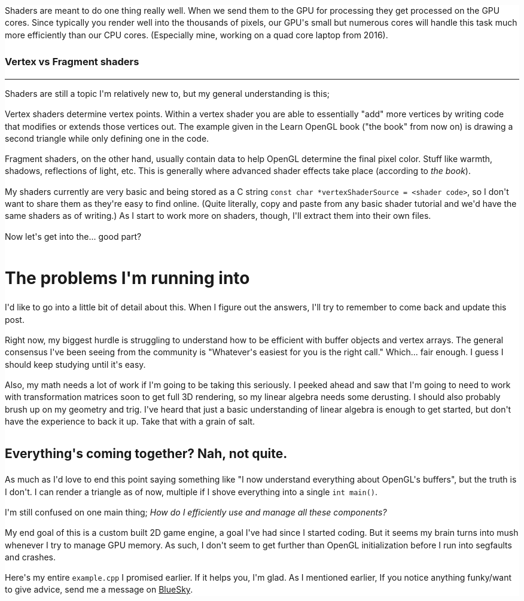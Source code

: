Shaders are meant to do one thing really well.  When we send them to the GPU for processing they get processed on the GPU cores.  Since typically you render well into the thousands of pixels, our GPU's small but numerous cores will handle this task much more efficiently than our CPU cores. (Especially mine, working on a quad core laptop from 2016).

### Vertex vs Fragment shaders
---
Shaders are still a topic I'm relatively new to, but my general understanding is this;

Vertex shaders determine vertex points.  Within a vertex shader you are able to essentially "add" more vertices by writing code that modifies or extends those vertices out.  The example given in the Learn OpenGL book ("the book" from now on) is drawing a second triangle while only defining one in the code.

Fragment shaders, on the other hand, usually contain data to help OpenGL determine the final pixel color.  Stuff like warmth, shadows, reflections of light, etc.  This is generally where advanced shader effects take place (according to *the book*).

My shaders currently are very basic and being stored as a C string `const char *vertexShaderSource = <shader code>`, so I don't want to share them as they're easy to find online. (Quite literally, copy and paste from any basic shader tutorial and we'd have the same shaders as of writing.)  As I start to work more on shaders, though, I'll extract them into their own files.

Now let's get into the... good part?

# The problems I'm running into
I'd like to go into a little bit of detail about this.  When I figure out the answers, I'll try to remember to come back and update this post.

Right now, my biggest hurdle is struggling to understand how to be efficient with buffer objects and vertex arrays.  The general consensus I've been seeing from the community is "Whatever's easiest for you is the right call."  Which... fair enough.  I guess I should keep studying until it's easy. 

Also, my math needs a lot of work if I'm going to be taking this seriously.  I peeked ahead and saw that I'm going to need to work with transformation matrices soon to get full 3D rendering, so my linear algebra needs some derusting.  I should also probably brush up on my geometry and trig.  I've heard that just a basic understanding of linear algebra is enough to get started, but don't have the experience to back it up.  Take that with a grain of salt. 

## Everything's coming together?  Nah, not quite.
As much as I'd love to end this point saying something like "I now understand everything about OpenGL's buffers", but the truth is I don't.  I can render a triangle as of now, multiple if I shove everything into a single `int main()`.

I'm still confused on one main thing; *How do I efficiently use and manage all these components?* 

My end goal of this is a custom built 2D game engine, a goal I've had since I started coding. But it seems my brain turns into mush whenever I try to manage GPU memory.  As such, I don't seem to get further than OpenGL initialization before I run into segfaults and crashes.  

Here's my entire `example.cpp` I promised earlier.  If it helps you, I'm glad.  As I mentioned earlier, If you notice anything funky/want to give advice, send me a message on [BlueSky](bsky.app/profile/aubreezey.bsky.social).
